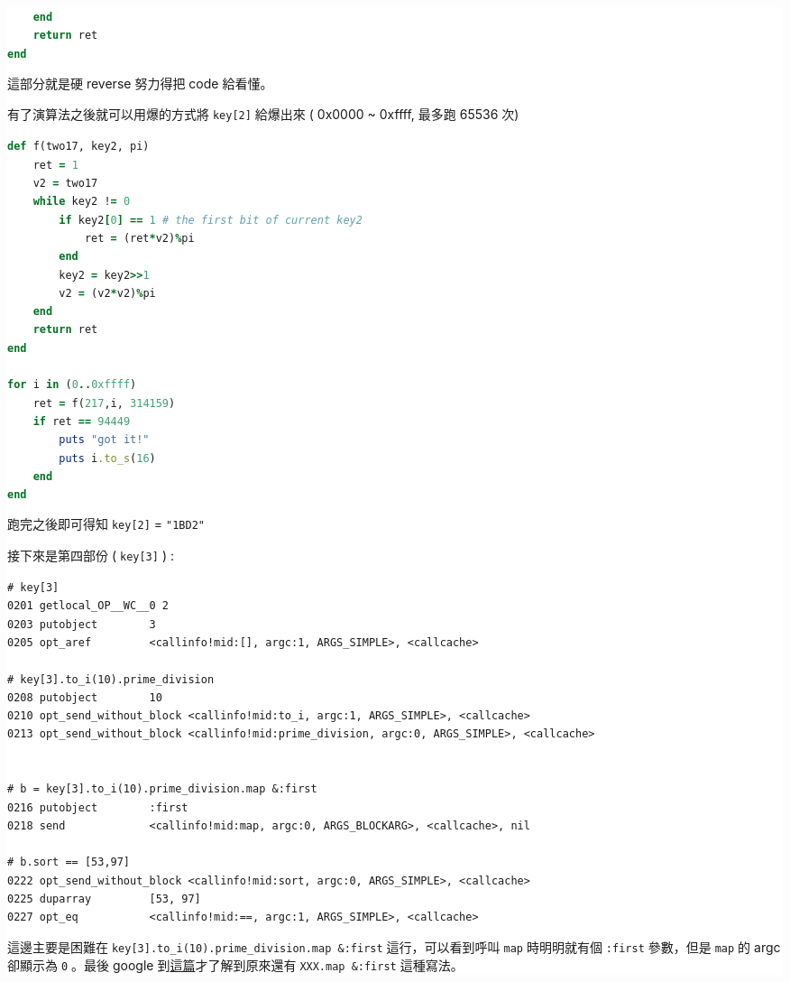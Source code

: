 ```ruby
    end
    return ret
end
```
這部分就是硬 reverse 努力得把 code 給看懂。

有了演算法之後就可以用爆的方式將 `key[2]` 給爆出來 ( 0x0000 ~ 0xffff, 最多跑 65536 次)
```ruby crack_part3.rb
def f(two17, key2, pi)
    ret = 1
    v2 = two17
    while key2 != 0
        if key2[0] == 1 # the first bit of current key2
            ret = (ret*v2)%pi
        end
        key2 = key2>>1
        v2 = (v2*v2)%pi
    end
    return ret
end

for i in (0..0xffff)
    ret = f(217,i, 314159)
    if ret == 94449
        puts "got it!"
        puts i.to_s(16)
    end
end
```
跑完之後即可得知 `key[2]` = `"1BD2"`

接下來是第四部份 ( `key[3]` ) :
```
# key[3]
0201 getlocal_OP__WC__0 2
0203 putobject        3
0205 opt_aref         <callinfo!mid:[], argc:1, ARGS_SIMPLE>, <callcache>

# key[3].to_i(10).prime_division
0208 putobject        10
0210 opt_send_without_block <callinfo!mid:to_i, argc:1, ARGS_SIMPLE>, <callcache>
0213 opt_send_without_block <callinfo!mid:prime_division, argc:0, ARGS_SIMPLE>, <callcache>


# b = key[3].to_i(10).prime_division.map &:first
0216 putobject        :first
0218 send             <callinfo!mid:map, argc:0, ARGS_BLOCKARG>, <callcache>, nil

# b.sort == [53,97]
0222 opt_send_without_block <callinfo!mid:sort, argc:0, ARGS_SIMPLE>, <callcache>
0225 duparray         [53, 97]
0227 opt_eq           <callinfo!mid:==, argc:1, ARGS_SIMPLE>, <callcache>
```
這邊主要是困難在 `key[3].to_i(10).prime_division.map &:first` 這行，可以看到呼叫 `map` 時明明就有個 `:first` 參數，但是 `map` 的 argc 卻顯示為 `0` 。最後 google 到[這篇](http://qiita.com/yui-knk/items/f7ce1c3138ef44872d3b)才了解到原來還有 `XXX.map &:first` 這種寫法。
